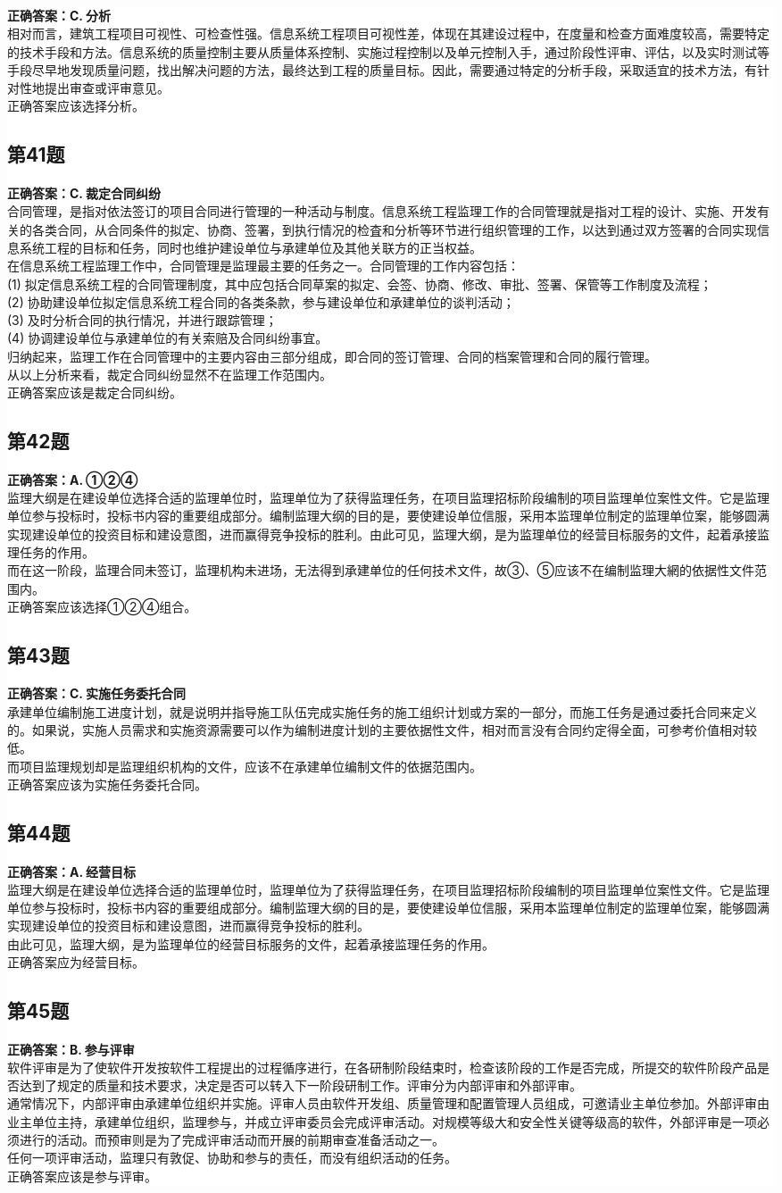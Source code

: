 **正确答案：C. 分析**  
相对而言，建筑工程项目可视性、可检查性强。信息系统工程项目可视性差，体现在其建设过程中，在度量和检查方面难度较高，需要特定的技术手段和方法。信息系统的质量控制主要从质量体系控制、实施过程控制以及单元控制入手，通过阶段性评审、评估，以及实时测试等手段尽早地发现质量问题，找出解决问题的方法，最终达到工程的质量目标。因此，需要通过特定的分析手段，采取适宜的技术方法，有针对性地提出审查或评审意见。  
正确答案应该选择分析。  


## 第41题 ##

**正确答案：C. 裁定合同纠纷**  
合同管理，是指对依法签订的项目合同进行管理的一种活动与制度。信息系统工程监理工作的合同管理就是指对工程的设计、实施、开发有关的各类合同，从合同条件的拟定、协商、签署，到执行情况的检査和分析等环节进行组织管理的工作，以达到通过双方签署的合同实现信息系统工程的目标和任务，同时也维护建设单位与承建单位及其他关联方的正当权益。  
在信息系统工程监理工作中，合同管理是监理最主要的任务之一。合同管理的工作内容包括：  
(1) 拟定信息系统工程的合同管理制度，其中应包括合同草案的拟定、会签、协商、修改、审批、签署、保管等工作制度及流程；  
(2) 协助建设单位拟定信息系统工程合同的各类条款，参与建设单位和承建单位的谈判活动；  
(3) 及时分析合同的执行情况，并进行跟踪管理；  
(4) 协调建设单位与承建单位的有关索赔及合同纠纷事宜。  
归纳起来，监理工作在合同管理中的主要内容由三部分组成，即合同的签订管理、合同的档案管理和合同的履行管理。  
从以上分析来看，裁定合同纠纷显然不在监理工作范围内。  
正确答案应该是裁定合同纠纷。  


## 第42题 ##

**正确答案：A. ①②④**  
监理大纲是在建设单位选择合适的监理单位时，监理单位为了获得监理任务，在项目监理招标阶段编制的项目监理单位案性文件。它是监理单位参与投标时，投标书内容的重要组成部分。编制监理大纲的目的是，要使建设单位信服，采用本监理单位制定的监理单位案，能够圆满实现建设单位的投资目标和建设意图，进而赢得竞争投标的胜利。由此可见，监理大纲，是为监理单位的经营目标服务的文件，起着承接监理任务的作用。  
而在这一阶段，监理合同未签订，监理机构未进场，无法得到承建单位的任何技术文件，故③、⑤应该不在编制监理大網的依据性文件范围内。  
正确答案应该选择①②④组合。  


## 第43题 ##

**正确答案：C. 实施任务委托合同**  
承建单位编制施工进度计划，就是说明并指导施工队伍完成实施任务的施工组织计划或方案的一部分，而施工任务是通过委托合同来定义的。如果说，实施人员需求和实施资源需要可以作为编制进度计划的主要依据性文件，相对而言没有合同约定得全面，可参考价值相对较低。  
而项目监理规划却是监理组织机构的文件，应该不在承建单位编制文件的依据范围内。  
正确答案应该为实施任务委托合同。  


## 第44题 ##

**正确答案：A. 经营目标**  
监理大纲是在建设单位选择合适的监理单位时，监理单位为了获得监理任务，在项目监理招标阶段编制的项目监理单位案性文件。它是监理单位参与投标时，投标书内容的重要组成部分。编制监理大纲的目的是，要使建设单位信服，采用本监理单位制定的监理单位案，能够圆满实现建设单位的投资目标和建设意图，进而赢得竞争投标的胜利。  
由此可见，监理大纲，是为监理单位的经营目标服务的文件，起着承接监理任务的作用。  
正确答案应为经营目标。  


## 第45题 ##

**正确答案：B. 参与评审**  
软件评审是为了使软件开发按软件工程提出的过程循序进行，在各研制阶段结束时，检查该阶段的工作是否完成，所提交的软件阶段产品是否达到了规定的质量和技术要求，决定是否可以转入下一阶段研制工作。评审分为内部评审和外部评审。  
通常情况下，内部评审由承建单位组织并实施。评审人员由软件开发组、质量管理和配置管理人员组成，可邀请业主单位参加。外部评审由业主单位主持，承建单位组织，监理参与，并成立评审委员会完成评审活动。对规模等级大和安全性关键等级高的软件，外部评审是一项必须进行的活动。而预审则是为了完成评审活动而开展的前期审查准备活动之一。  
任何一项评审活动，监理只有敦促、协助和参与的责任，而没有组织活动的任务。  
正确答案应该是参与评审。  
